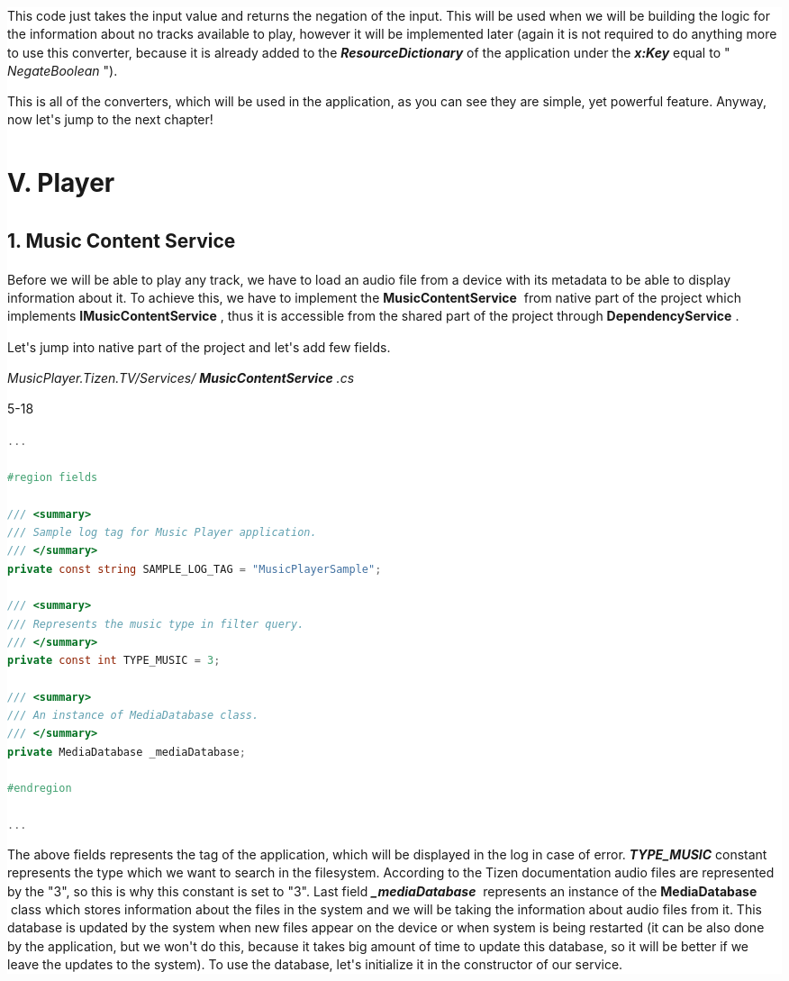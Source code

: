 This code just takes the input value and returns the negation of the input. This will be used when we will be building the logic for the information about no tracks available to play, however it will be implemented later (again it is not required to do anything more to use this converter, because it is already added to the **_ResourceDictionary_** of the application under the **_x:Key_** equal to " _NegateBoolean_ ").

This is all of the converters, which will be used in the application, as you can see they are simple, yet powerful feature. Anyway, now let's jump to the next chapter!

# V. Player

## 1. Music Content Service

Before we will be able to play any track, we have to load an audio file from a device with its metadata to be able to display information about it. To achieve this, we have to implement the **MusicContentService**  from native part of the project which implements **IMusicContentService** , thus it is accessible from the shared part of the project through **DependencyService** .

Let's jump into native part of the project and let's add few fields.

_MusicPlayer.Tizen.TV/Services/ **MusicContentService** .cs_

<highlight>5-18</highlight>

```csharp
...

#region fields

/// <summary>
/// Sample log tag for Music Player application.
/// </summary>
private const string SAMPLE_LOG_TAG = "MusicPlayerSample";

/// <summary>
/// Represents the music type in filter query.
/// </summary>
private const int TYPE_MUSIC = 3;

/// <summary>
/// An instance of MediaDatabase class.
/// </summary>
private MediaDatabase _mediaDatabase;

#endregion

...
```

The above fields represents the tag of the application, which will be displayed in the log in case of error. **_TYPE_MUSIC_** constant represents the type which we want to search in the filesystem. According to the Tizen documentation audio files are represented by the "3", so this is why this constant is set to "3". Last field **_\_mediaDatabase_**  represents an instance of the **MediaDatabase**  class which stores information about the files in the system and we will be taking the information about audio files from it. This database is updated by the system when new files appear on the device or when system is being restarted (it can be also done by the application, but we won't do this, because it takes big amount of time to update this database, so it will be better if we leave the updates to the system). To use the database, let's initialize it in the constructor of our service.
